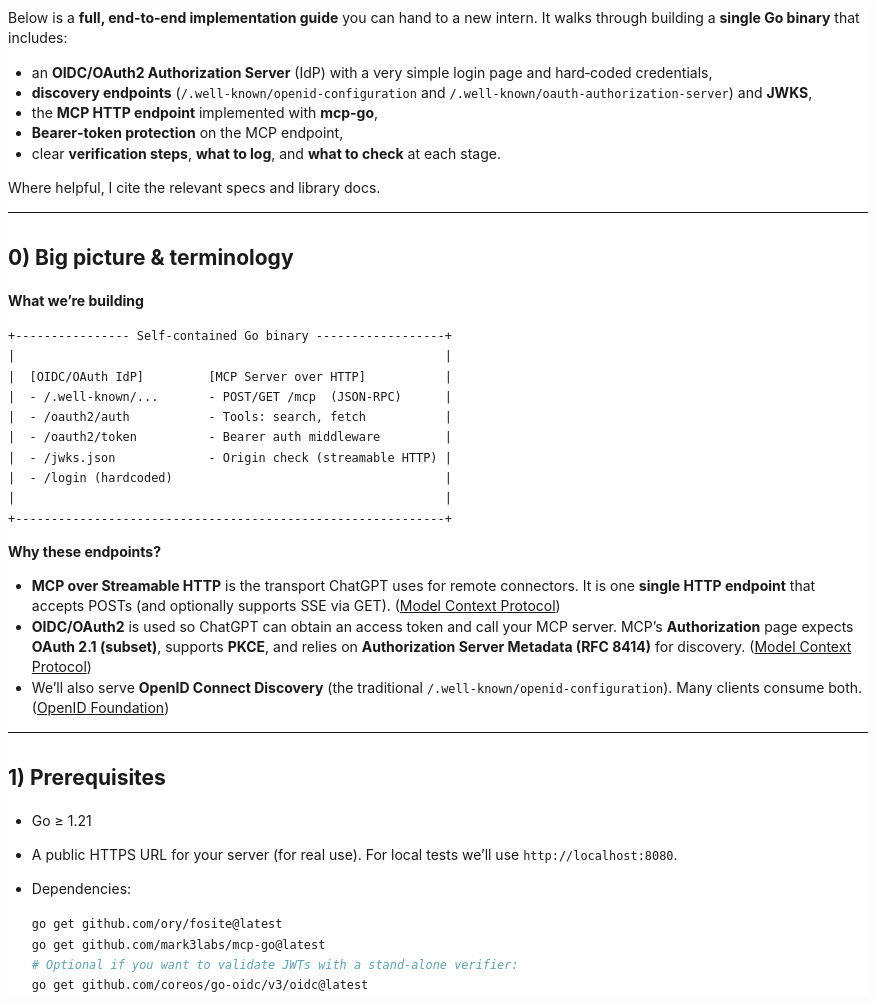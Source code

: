 Below is a **full, end‑to‑end implementation guide** you can hand to a new intern. It walks through building a **single Go binary** that includes:

* an **OIDC/OAuth2 Authorization Server** (IdP) with a very simple login page and hard‑coded credentials,
* **discovery endpoints** (`/.well-known/openid-configuration` and `/.well-known/oauth-authorization-server`) and **JWKS**,
* the **MCP HTTP endpoint** implemented with **mcp-go**,
* **Bearer‑token protection** on the MCP endpoint,
* clear **verification steps**, **what to log**, and **what to check** at each stage.

Where helpful, I cite the relevant specs and library docs.

---

## 0) Big picture & terminology

**What we’re building**

```
+---------------- Self-contained Go binary ------------------+
|                                                            |
|  [OIDC/OAuth IdP]         [MCP Server over HTTP]           |
|  - /.well-known/...       - POST/GET /mcp  (JSON-RPC)      |
|  - /oauth2/auth           - Tools: search, fetch           |
|  - /oauth2/token          - Bearer auth middleware         |
|  - /jwks.json             - Origin check (streamable HTTP) |
|  - /login (hardcoded)                                      |
|                                                            |
+------------------------------------------------------------+
```

**Why these endpoints?**

* **MCP over Streamable HTTP** is the transport ChatGPT uses for remote connectors. It is one **single HTTP endpoint** that accepts POSTs (and optionally supports SSE via GET). ([Model Context Protocol][1])
* **OIDC/OAuth2** is used so ChatGPT can obtain an access token and call your MCP server. MCP’s **Authorization** page expects **OAuth 2.1 (subset)**, supports **PKCE**, and relies on **Authorization Server Metadata (RFC 8414)** for discovery. ([Model Context Protocol][2])
* We’ll also serve **OpenID Connect Discovery** (the traditional `/.well-known/openid-configuration`). Many clients consume both. ([OpenID Foundation][3])

---

## 1) Prerequisites

* Go ≥ 1.21
* A public HTTPS URL for your server (for real use). For local tests we’ll use `http://localhost:8080`.
* Dependencies:

  ```bash
  go get github.com/ory/fosite@latest
  go get github.com/mark3labs/mcp-go@latest
  # Optional if you want to validate JWTs with a stand-alone verifier:
  go get github.com/coreos/go-oidc/v3/oidc@latest
  ```


[1]: https://modelcontextprotocol.io/specification/2025-03-26/basic/transports "Transports - Model Context Protocol"
[2]: https://modelcontextprotocol.io/specification/2025-03-26/basic/authorization "Authorization - Model Context Protocol"
[3]: https://openid.net/specs/openid-connect-discovery-1_0.html?utm_source=chatgpt.com "OpenID Connect Discovery 1.0 incorporating errata set 2"
[4]: https://github.com/ory/fosite?utm_source=chatgpt.com "ory/fosite: Extensible security first OAuth 2.0 and OpenID ..."
[5]: https://mcp-go.dev/getting-started/?utm_source=chatgpt.com "Getting Started - MCP-Go"
[6]: https://pkg.go.dev/github.com/coreos/go-oidc?utm_source=chatgpt.com "oidc package - github.com/coreos ..."
[7]: https://pkg.go.dev/github.com/ory/fosite/compose?utm_source=chatgpt.com "compose package - github.com/ory/fosite ..."
[8]: https://datatracker.ietf.org/doc/html/rfc8414?utm_source=chatgpt.com "RFC 8414 - OAuth 2.0 Authorization Server Metadata"
[9]: https://datatracker.ietf.org/doc/html/rfc7636?utm_source=chatgpt.com "RFC 7636 - Proof Key for Code Exchange by OAuth Public ..."
[10]: https://connect2id.com/products/nimbus-oauth-openid-connect-sdk/examples/oauth/client-registration?utm_source=chatgpt.com "Client registration · Docs - OAuth 2.0"
[11]: https://pkg.go.dev/github.com/ory/fosite?utm_source=chatgpt.com "fosite package - github.com/ory/fosite - ..."
[12]: https://help.openai.com/en/articles/11487775-connectors-in-chatgpt?utm_source=chatgpt.com "Connectors in ChatGPT"
[13]: https://learn.microsoft.com/en-us/entra/identity-platform/reply-url?utm_source=chatgpt.com "Redirect URI (reply URL) best practices and limitations"
[14]: https://datatracker.ietf.org/doc/html/rfc7591?utm_source=chatgpt.com "RFC 7591 - OAuth 2.0 Dynamic Client Registration Protocol"
[15]: https://stackoverflow.com/questions/66290396/how-to-create-jwt-access-token-in-fosite-oauth2?utm_source=chatgpt.com "How to create JWT access token in Fosite OAuth2?"